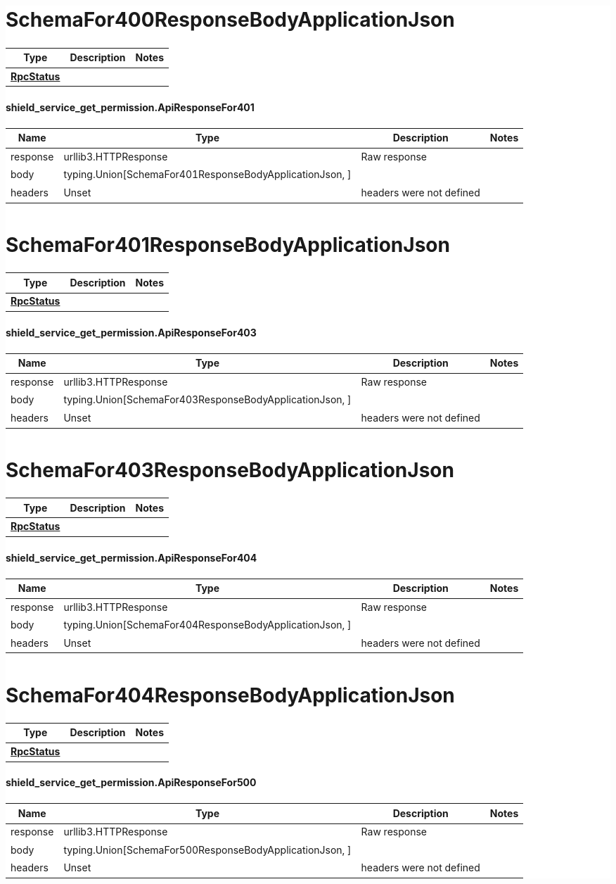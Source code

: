 # SchemaFor400ResponseBodyApplicationJson
Type | Description  | Notes
------------- | ------------- | -------------
[**RpcStatus**](../../models/RpcStatus.md) |  | 


#### shield_service_get_permission.ApiResponseFor401
Name | Type | Description  | Notes
------------- | ------------- | ------------- | -------------
response | urllib3.HTTPResponse | Raw response |
body | typing.Union[SchemaFor401ResponseBodyApplicationJson, ] |  |
headers | Unset | headers were not defined |

# SchemaFor401ResponseBodyApplicationJson
Type | Description  | Notes
------------- | ------------- | -------------
[**RpcStatus**](../../models/RpcStatus.md) |  | 


#### shield_service_get_permission.ApiResponseFor403
Name | Type | Description  | Notes
------------- | ------------- | ------------- | -------------
response | urllib3.HTTPResponse | Raw response |
body | typing.Union[SchemaFor403ResponseBodyApplicationJson, ] |  |
headers | Unset | headers were not defined |

# SchemaFor403ResponseBodyApplicationJson
Type | Description  | Notes
------------- | ------------- | -------------
[**RpcStatus**](../../models/RpcStatus.md) |  | 


#### shield_service_get_permission.ApiResponseFor404
Name | Type | Description  | Notes
------------- | ------------- | ------------- | -------------
response | urllib3.HTTPResponse | Raw response |
body | typing.Union[SchemaFor404ResponseBodyApplicationJson, ] |  |
headers | Unset | headers were not defined |

# SchemaFor404ResponseBodyApplicationJson
Type | Description  | Notes
------------- | ------------- | -------------
[**RpcStatus**](../../models/RpcStatus.md) |  | 


#### shield_service_get_permission.ApiResponseFor500
Name | Type | Description  | Notes
------------- | ------------- | ------------- | -------------
response | urllib3.HTTPResponse | Raw response |
body | typing.Union[SchemaFor500ResponseBodyApplicationJson, ] |  |
headers | Unset | headers were not defined |

